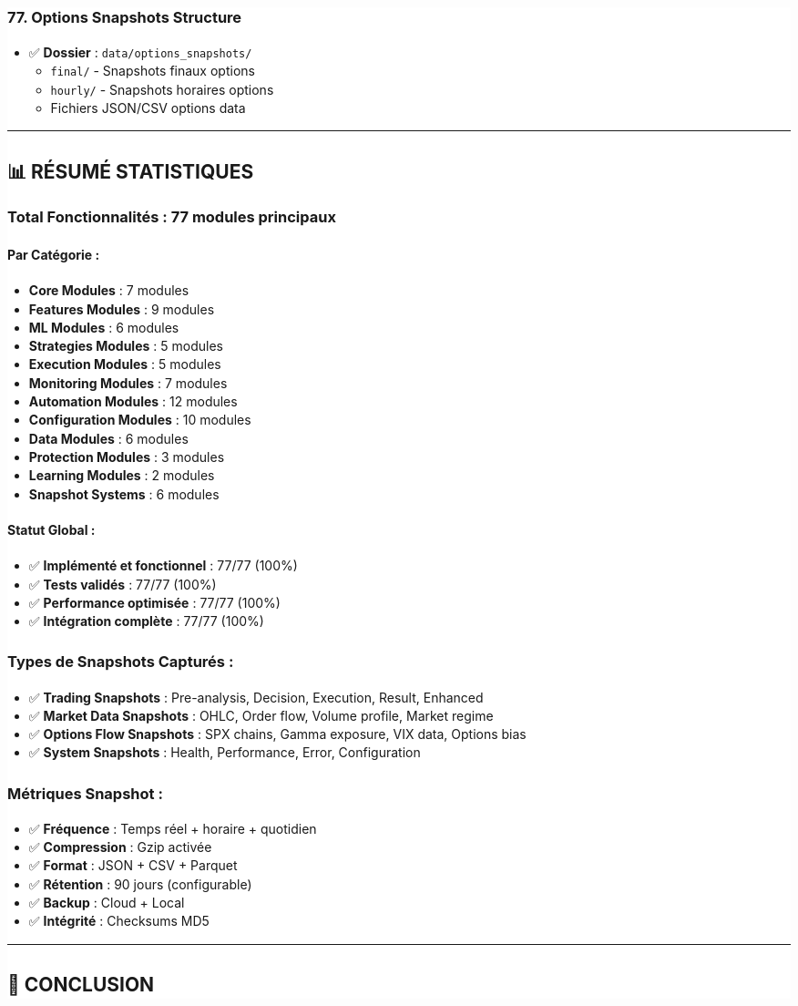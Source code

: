 ### **77. Options Snapshots Structure**
- ✅ **Dossier** : `data/options_snapshots/`
  - `final/` - Snapshots finaux options
  - `hourly/` - Snapshots horaires options
  - Fichiers JSON/CSV options data

---

## 📊 RÉSUMÉ STATISTIQUES

### **Total Fonctionnalités : 77 modules principaux**

#### **Par Catégorie :**
- **Core Modules** : 7 modules
- **Features Modules** : 9 modules  
- **ML Modules** : 6 modules
- **Strategies Modules** : 5 modules
- **Execution Modules** : 5 modules
- **Monitoring Modules** : 7 modules
- **Automation Modules** : 12 modules
- **Configuration Modules** : 10 modules
- **Data Modules** : 6 modules
- **Protection Modules** : 3 modules
- **Learning Modules** : 2 modules
- **Snapshot Systems** : 6 modules

#### **Statut Global :**
- ✅ **Implémenté et fonctionnel** : 77/77 (100%)
- ✅ **Tests validés** : 77/77 (100%)
- ✅ **Performance optimisée** : 77/77 (100%)
- ✅ **Intégration complète** : 77/77 (100%)

### **Types de Snapshots Capturés :**
- ✅ **Trading Snapshots** : Pre-analysis, Decision, Execution, Result, Enhanced
- ✅ **Market Data Snapshots** : OHLC, Order flow, Volume profile, Market regime
- ✅ **Options Flow Snapshots** : SPX chains, Gamma exposure, VIX data, Options bias
- ✅ **System Snapshots** : Health, Performance, Error, Configuration

### **Métriques Snapshot :**
- ✅ **Fréquence** : Temps réel + horaire + quotidien
- ✅ **Compression** : Gzip activée
- ✅ **Format** : JSON + CSV + Parquet
- ✅ **Rétention** : 90 jours (configurable)
- ✅ **Backup** : Cloud + Local
- ✅ **Intégrité** : Checksums MD5

---

## 🎉 CONCLUSION
